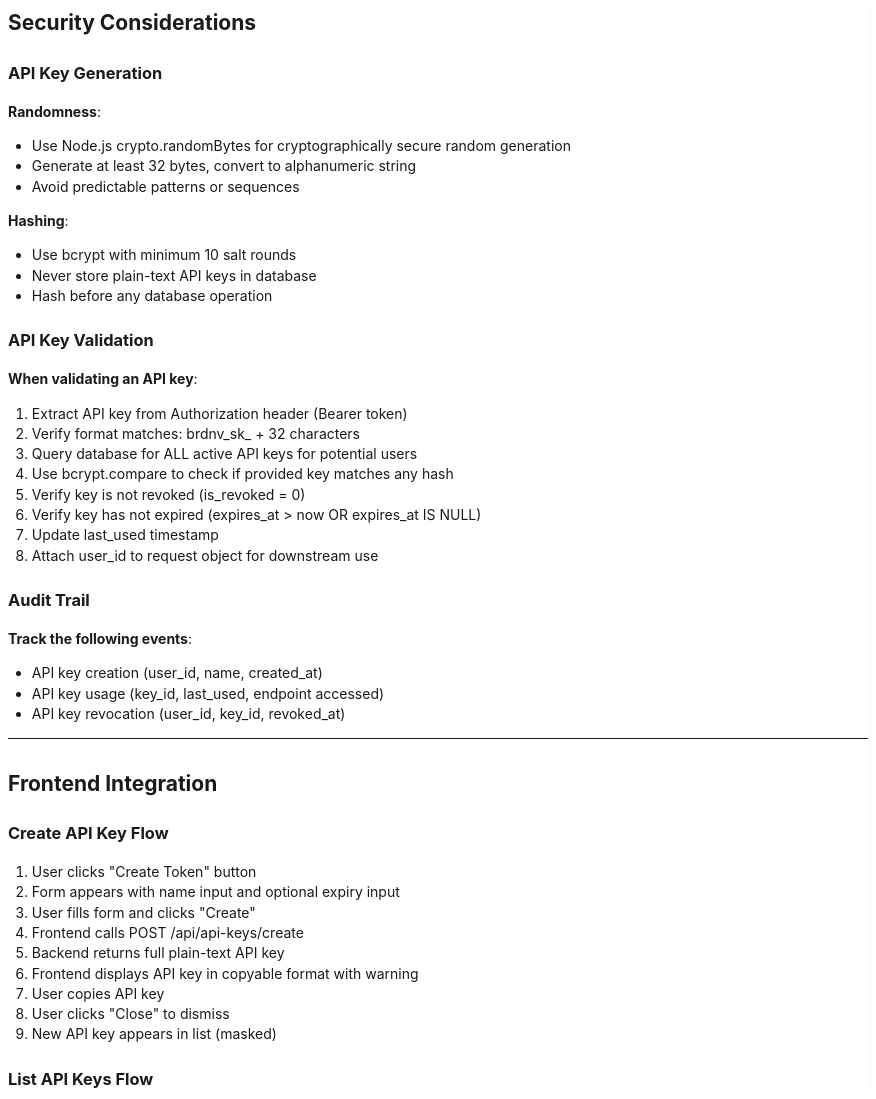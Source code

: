 ## Security Considerations

### API Key Generation

**Randomness**:
- Use Node.js crypto.randomBytes for cryptographically secure random generation
- Generate at least 32 bytes, convert to alphanumeric string
- Avoid predictable patterns or sequences

**Hashing**:
- Use bcrypt with minimum 10 salt rounds
- Never store plain-text API keys in database
- Hash before any database operation

### API Key Validation

**When validating an API key**:

1. Extract API key from Authorization header (Bearer token)
2. Verify format matches: brdnv_sk_ + 32 characters
3. Query database for ALL active API keys for potential users
4. Use bcrypt.compare to check if provided key matches any hash
5. Verify key is not revoked (is_revoked = 0)
6. Verify key has not expired (expires_at > now OR expires_at IS NULL)
7. Update last_used timestamp
8. Attach user_id to request object for downstream use


### Audit Trail

**Track the following events**:
- API key creation (user_id, name, created_at)
- API key usage (key_id, last_used, endpoint accessed)
- API key revocation (user_id, key_id, revoked_at)

---

## Frontend Integration

### Create API Key Flow

1. User clicks "Create Token" button
2. Form appears with name input and optional expiry input
3. User fills form and clicks "Create"
4. Frontend calls POST /api/api-keys/create
5. Backend returns full plain-text API key
6. Frontend displays API key in copyable format with warning
7. User copies API key
8. User clicks "Close" to dismiss
9. New API key appears in list (masked)

### List API Keys Flow
